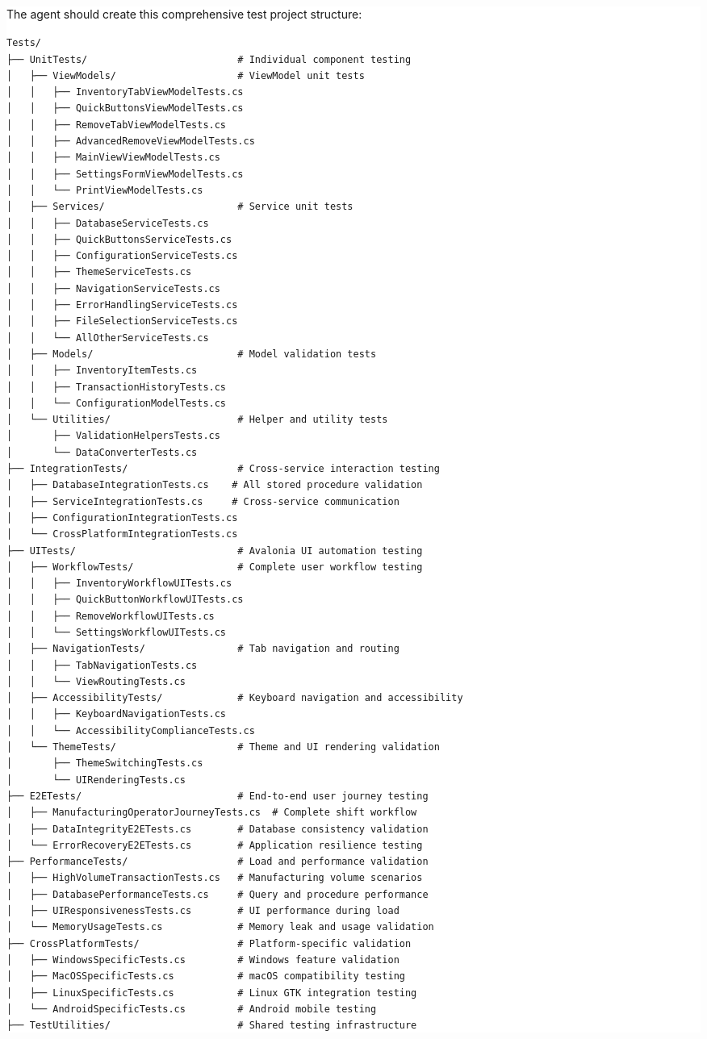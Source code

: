 The agent should create this comprehensive test project structure:

```
Tests/
├── UnitTests/                          # Individual component testing
│   ├── ViewModels/                     # ViewModel unit tests
│   │   ├── InventoryTabViewModelTests.cs
│   │   ├── QuickButtonsViewModelTests.cs
│   │   ├── RemoveTabViewModelTests.cs
│   │   ├── AdvancedRemoveViewModelTests.cs
│   │   ├── MainViewViewModelTests.cs
│   │   ├── SettingsFormViewModelTests.cs
│   │   └── PrintViewModelTests.cs
│   ├── Services/                       # Service unit tests
│   │   ├── DatabaseServiceTests.cs
│   │   ├── QuickButtonsServiceTests.cs
│   │   ├── ConfigurationServiceTests.cs
│   │   ├── ThemeServiceTests.cs
│   │   ├── NavigationServiceTests.cs
│   │   ├── ErrorHandlingServiceTests.cs
│   │   ├── FileSelectionServiceTests.cs
│   │   └── AllOtherServiceTests.cs
│   ├── Models/                         # Model validation tests
│   │   ├── InventoryItemTests.cs
│   │   ├── TransactionHistoryTests.cs
│   │   └── ConfigurationModelTests.cs
│   └── Utilities/                      # Helper and utility tests
│       ├── ValidationHelpersTests.cs
│       └── DataConverterTests.cs
├── IntegrationTests/                   # Cross-service interaction testing
│   ├── DatabaseIntegrationTests.cs    # All stored procedure validation
│   ├── ServiceIntegrationTests.cs     # Cross-service communication
│   ├── ConfigurationIntegrationTests.cs
│   └── CrossPlatformIntegrationTests.cs
├── UITests/                            # Avalonia UI automation testing
│   ├── WorkflowTests/                  # Complete user workflow testing
│   │   ├── InventoryWorkflowUITests.cs
│   │   ├── QuickButtonWorkflowUITests.cs
│   │   ├── RemoveWorkflowUITests.cs
│   │   └── SettingsWorkflowUITests.cs
│   ├── NavigationTests/                # Tab navigation and routing
│   │   ├── TabNavigationTests.cs
│   │   └── ViewRoutingTests.cs
│   ├── AccessibilityTests/             # Keyboard navigation and accessibility
│   │   ├── KeyboardNavigationTests.cs
│   │   └── AccessibilityComplianceTests.cs
│   └── ThemeTests/                     # Theme and UI rendering validation
│       ├── ThemeSwitchingTests.cs
│       └── UIRenderingTests.cs
├── E2ETests/                           # End-to-end user journey testing
│   ├── ManufacturingOperatorJourneyTests.cs  # Complete shift workflow
│   ├── DataIntegrityE2ETests.cs        # Database consistency validation
│   └── ErrorRecoveryE2ETests.cs        # Application resilience testing
├── PerformanceTests/                   # Load and performance validation
│   ├── HighVolumeTransactionTests.cs   # Manufacturing volume scenarios
│   ├── DatabasePerformanceTests.cs     # Query and procedure performance
│   ├── UIResponsivenessTests.cs        # UI performance during load
│   └── MemoryUsageTests.cs             # Memory leak and usage validation
├── CrossPlatformTests/                 # Platform-specific validation
│   ├── WindowsSpecificTests.cs         # Windows feature validation
│   ├── MacOSSpecificTests.cs           # macOS compatibility testing
│   ├── LinuxSpecificTests.cs           # Linux GTK integration testing
│   └── AndroidSpecificTests.cs         # Android mobile testing
├── TestUtilities/                      # Shared testing infrastructure
```
